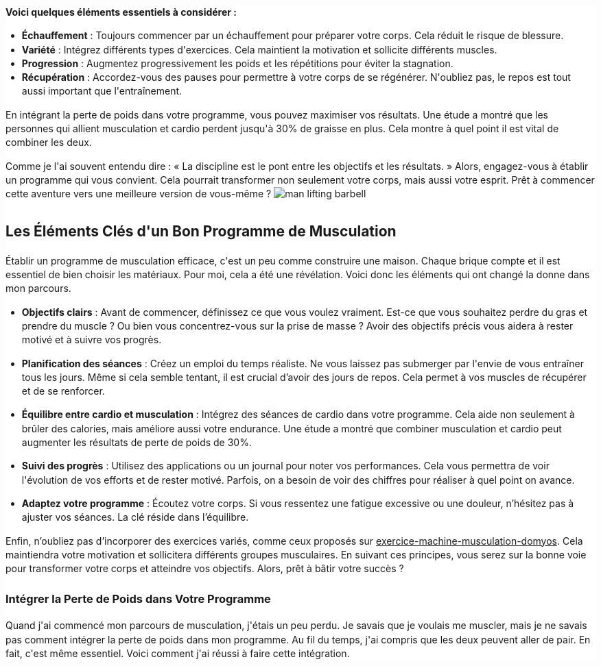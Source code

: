**Voici quelques éléments essentiels à considérer :**

- **Échauffement** : Toujours commencer par un échauffement pour préparer votre corps. Cela réduit le risque de blessure.
- **Variété** : Intégrez différents types d'exercices. Cela maintient la motivation et sollicite différents muscles.
- **Progression** : Augmentez progressivement les poids et les répétitions pour éviter la stagnation.
- **Récupération** : Accordez-vous des pauses pour permettre à votre corps de se régénérer. N'oubliez pas, le repos est tout aussi important que l'entraînement.

En intégrant la perte de poids dans votre programme, vous pouvez maximiser vos résultats. Une étude a montré que les personnes qui allient musculation et cardio perdent jusqu'à 30% de graisse en plus. Cela montre à quel point il est vital de combiner les deux. 

Comme je l'ai souvent entendu dire : « La discipline est le pont entre les objectifs et les résultats. » Alors, engagez-vous à établir un programme qui vous convient. Cela pourrait transformer non seulement votre corps, mais aussi votre esprit. Prêt à commencer cette aventure vers une meilleure version de vous-même ? ![man lifting barbell](/images/blog/programmes-de-musculation/se-muscler-et-perdre-du-poids/muscle_poids_qfjuh4OLdxw.jpg "man lifting barbell")
## Les Éléments Clés d'un Bon Programme de Musculation

Établir un programme de musculation efficace, c'est un peu comme construire une maison. Chaque brique compte et il est essentiel de bien choisir les matériaux. Pour moi, cela a été une révélation. Voici donc les éléments qui ont changé la donne dans mon parcours.

- **Objectifs clairs** : Avant de commencer, définissez ce que vous voulez vraiment. Est-ce que vous souhaitez perdre du gras et prendre du muscle ? Ou bien vous concentrez-vous sur la prise de masse ? Avoir des objectifs précis vous aidera à rester motivé et à suivre vos progrès.

- **Planification des séances** : Créez un emploi du temps réaliste. Ne vous laissez pas submerger par l'envie de vous entraîner tous les jours. Même si cela semble tentant, il est crucial d’avoir des jours de repos. Cela permet à vos muscles de récupérer et de se renforcer. 

- **Équilibre entre cardio et musculation** : Intégrez des séances de cardio dans votre programme. Cela aide non seulement à brûler des calories, mais améliore aussi votre endurance. Une étude a montré que combiner musculation et cardio peut augmenter les résultats de perte de poids de 30%. 

- **Suivi des progrès** : Utilisez des applications ou un journal pour noter vos performances. Cela vous permettra de voir l'évolution de vos efforts et de rester motivé. Parfois, on a besoin de voir des chiffres pour réaliser à quel point on avance.

- **Adaptez votre programme** : Écoutez votre corps. Si vous ressentez une fatigue excessive ou une douleur, n’hésitez pas à ajuster vos séances. La clé réside dans l’équilibre. 

Enfin, n’oubliez pas d’incorporer des exercices variés, comme ceux proposés sur [exercice-machine-musculation-domyos](exercice-machine-musculation-domyos). Cela maintiendra votre motivation et sollicitera différents groupes musculaires. En suivant ces principes, vous serez sur la bonne voie pour transformer votre corps et atteindre vos objectifs. Alors, prêt à bâtir votre succès ?
### Intégrer la Perte de Poids dans Votre Programme

Quand j'ai commencé mon parcours de musculation, j'étais un peu perdu. Je savais que je voulais me muscler, mais je ne savais pas comment intégrer la perte de poids dans mon programme. Au fil du temps, j'ai compris que les deux peuvent aller de pair. En fait, c'est même essentiel. Voici comment j'ai réussi à faire cette intégration.
